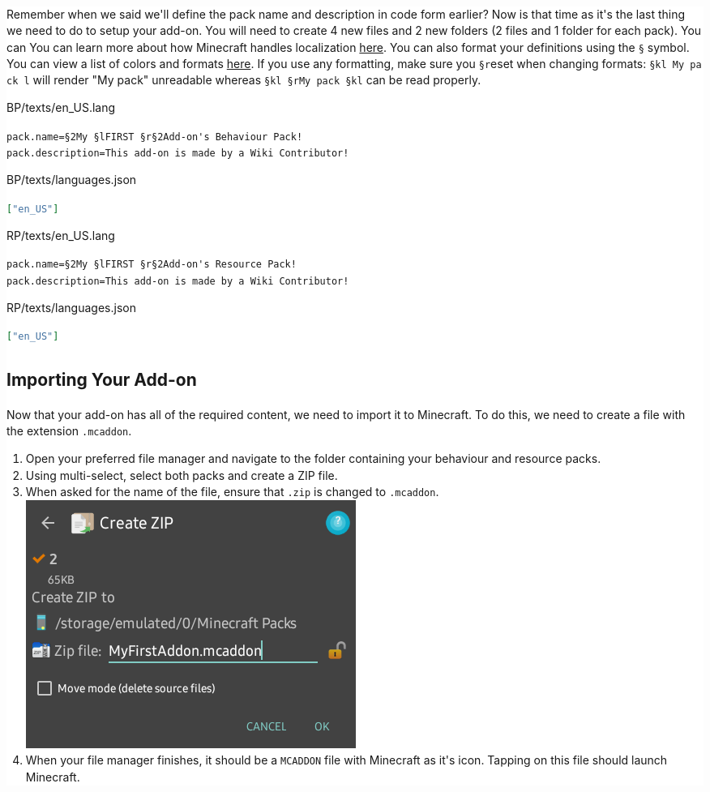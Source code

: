 Remember when we said we'll define the pack name and description in code form earlier? Now is that time as it's the last thing we need to do to setup your add-on. You will need to create 4 new files and 2 new folders (2 files and 1 folder for each pack). You can You can learn more about how Minecraft handles localization [here](/concepts/text-and-translations). You can also format your definitions using the `§` symbol. You can view a list of colors and formats [here](https://htmlcolorcodes.com/minecraft-color-codes/). If you use any formatting, make sure you `§r`eset when changing formats: `§kl My pack l` will render "My pack" unreadable whereas `§kl §rMy pack §kl` can be read properly.

<codeHeader>BP/texts/en_US.lang</codeHeader>

```
pack.name=§2My §lFIRST §r§2Add-on's Behaviour Pack!
pack.description=This add-on is made by a Wiki Contributor!
```

<codeHeader>BP/texts/languages.json</codeHeader>

```json
["en_US"]
```

<codeHeader>RP/texts/en_US.lang</codeHeader>

```
pack.name=§2My §lFIRST §r§2Add-on's Resource Pack!
pack.description=This add-on is made by a Wiki Contributor!
```

<codeHeader>RP/texts/languages.json</codeHeader>

```json
["en_US"]
```

## Importing Your Add-on

Now that your add-on has all of the required content, we need to import it to Minecraft. To do this, we need to create a file with the extension `.mcaddon`.

1. Open your preferred file manager and navigate to the folder containing your behaviour and resource packs.
2. Using multi-select, select both packs and create a ZIP file.
3. When asked for the name of the file, ensure that `.zip` is changed to `.mcaddon`.
   ![](/assets/images/guide/project-setup-android/zip-addon.png)
4. When your file manager finishes, it should be a `MCADDON` file with Minecraft as it's icon. Tapping on this file should launch Minecraft.
